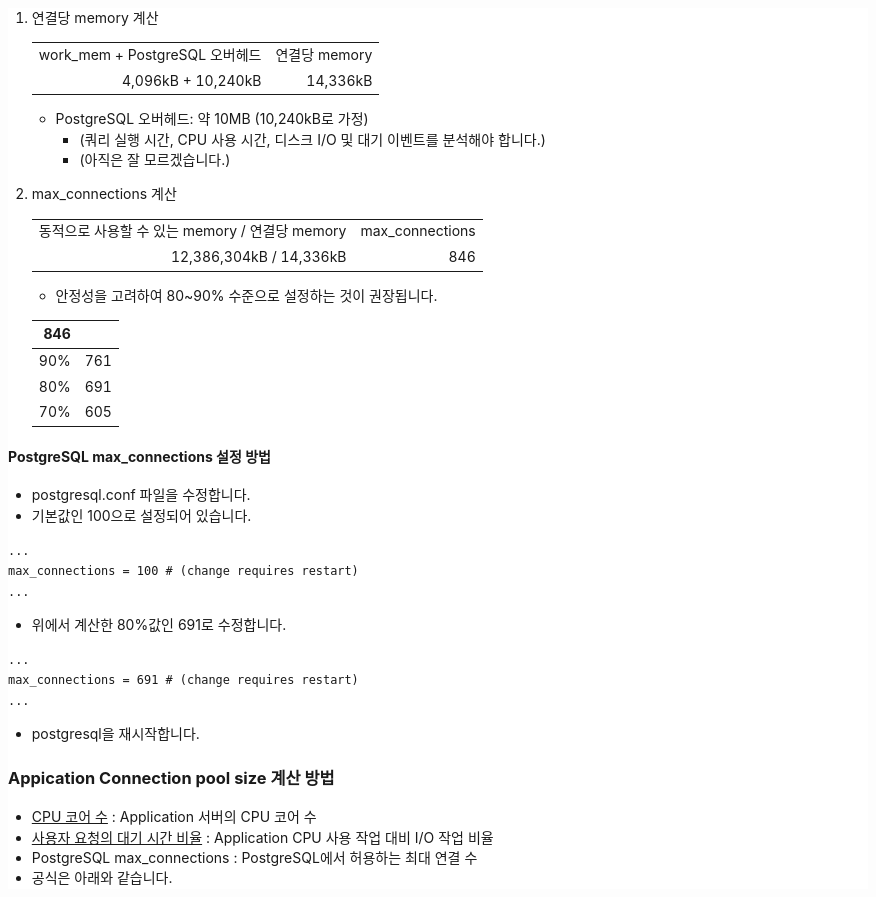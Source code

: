 1. 연결당 memory 계산

    |      |      |
    | ---: | ---: |
    | work_mem + PostgreSQL 오버헤드 | 연결당 memory |
    | 4,096kB + 10,240kB | 14,336kB |
    - PostgreSQL 오버헤드: 약 10MB (10,240kB로 가정)
        - (쿼리 실행 시간, CPU 사용 시간, 디스크 I/O 및 대기 이벤트를 분석해야 합니다.)
        - (아직은 잘 모르겠습니다.)

1. max_connections 계산

    |      |      |
    | ---: | ---: |
    | 동적으로 사용할 수 있는 memory / 연결당 memory | max_connections |
    | 12,386,304kB / 14,336kB | 846 |

    - 안정성을 고려하여 80~90% 수준으로 설정하는 것이 권장됩니다.
    
    | 846 | |
    | ---: | ---: |
    | 90%  | 761  |
    | 80%  | 691  |
    | 70%  | 605  |

#### PostgreSQL max_connections 설정 방법

- postgresql.conf 파일을 수정합니다.
- 기본값인 100으로 설정되어 있습니다.

```
...
max_connections = 100 # (change requires restart)
...
```

- 위에서 계산한 80%값인 691로 수정합니다.

```
...
max_connections = 691 # (change requires restart)
...
```

- postgresql을 재시작합니다.

### Appication Connection pool size 계산 방법

- [CPU 코어 수](#cpu-코어-수) : Application 서버의 CPU 코어 수
- [사용자 요청의 대기 시간 비율](#사용자-요청의-대기-시간-비율) : Application CPU 사용 작업 대비 I/O 작업 비율
- PostgreSQL max_connections : PostgreSQL에서 허용하는 최대 연결 수
- 공식은 아래와 같습니다.
